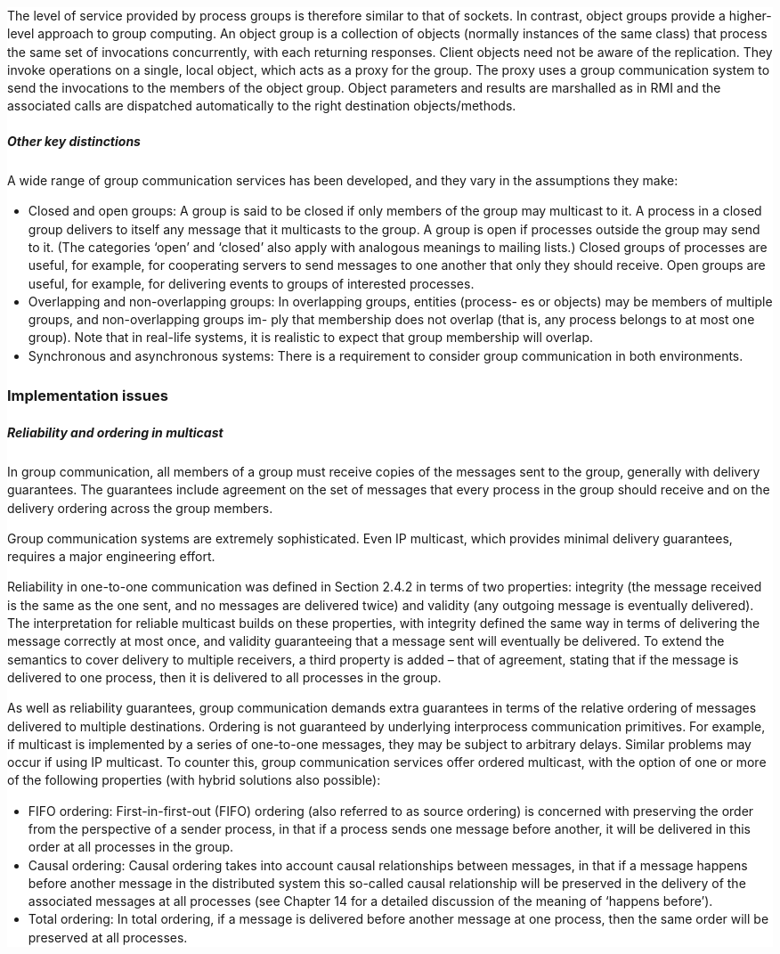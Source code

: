 The level of service provided by process groups is therefore similar to that of sockets. In contrast, object groups provide a higher-level approach to group computing. An object group is a collection of objects (normally instances of the same class) that process the same set of invocations concurrently, with each returning responses. Client objects need not be aware of the replication. They invoke operations on a single, local object, which acts as a proxy for the group. The proxy uses a group communication system to send the invocations to the members of the object group. Object parameters and results are marshalled as in RMI and the associated calls are dispatched automatically to the right destination objects/methods.

##### Other key distinctions
A wide range of group communication services has been developed, and they vary in the assumptions they make:

* Closed and open groups: A group is said to be closed if only members of the group may multicast to it. A process in a closed group delivers to itself any message that it multicasts to the group. A group is open if processes outside the group may send to it. (The categories ‘open’ and ‘closed’ also apply with analogous meanings to mailing lists.) Closed groups of processes are useful, for example, for cooperating servers to send messages to one another that only they should receive. Open groups are useful, for example, for delivering events to groups of interested processes.
* Overlapping and non-overlapping groups: In overlapping groups, entities (process- es or objects) may be members of multiple groups, and non-overlapping groups im- ply that membership does not overlap (that is, any process belongs to at most one group). Note that in real-life systems, it is realistic to expect that group membership will overlap.
* Synchronous and asynchronous systems: There is a requirement to consider group communication in both environments.

### Implementation issues

##### Reliability and ordering in multicast
In group communication, all members of a group must receive copies of the messages sent to the group, generally with delivery guarantees. The guarantees include agreement on the set of messages that every process in the group should receive and on the delivery ordering across the group members.

Group communication systems are extremely sophisticated. Even IP multicast, which provides minimal delivery guarantees, requires a major engineering effort.

Reliability in one-to-one communication was defined in Section 2.4.2 in terms of two properties: integrity (the message received is the same as the one sent, and no messages are delivered twice) and validity (any outgoing message is eventually delivered). The interpretation for reliable multicast builds on these properties, with integrity defined the same way in terms of delivering the message correctly at most once, and validity guaranteeing that a message sent will eventually be delivered. To extend the semantics to cover delivery to multiple receivers, a third property is added – that of agreement, stating that if the message is delivered to one process, then it is delivered to all processes in the group.

As well as reliability guarantees, group communication demands extra guarantees in terms of the relative ordering of messages delivered to multiple destinations. Ordering is not guaranteed by underlying interprocess communication primitives. For example, if multicast is implemented by a series of one-to-one messages, they may be subject to arbitrary delays. Similar problems may occur if using IP multicast. To counter this, group communication services offer ordered multicast, with the option of one or more of the following properties (with hybrid solutions also possible):

* FIFO ordering: First-in-first-out (FIFO) ordering (also referred to as source ordering) is concerned with preserving the order from the perspective of a sender process, in that if a process sends one message before another, it will be delivered in this order at all processes in the group.
* Causal ordering: Causal ordering takes into account causal relationships between messages, in that if a message happens before another message in the distributed system this so-called causal relationship will be preserved in the delivery of the associated messages at all processes (see Chapter 14 for a detailed discussion of the meaning of ‘happens before’).
* Total ordering: In total ordering, if a message is delivered before another message at one process, then the same order will be preserved at all processes.
